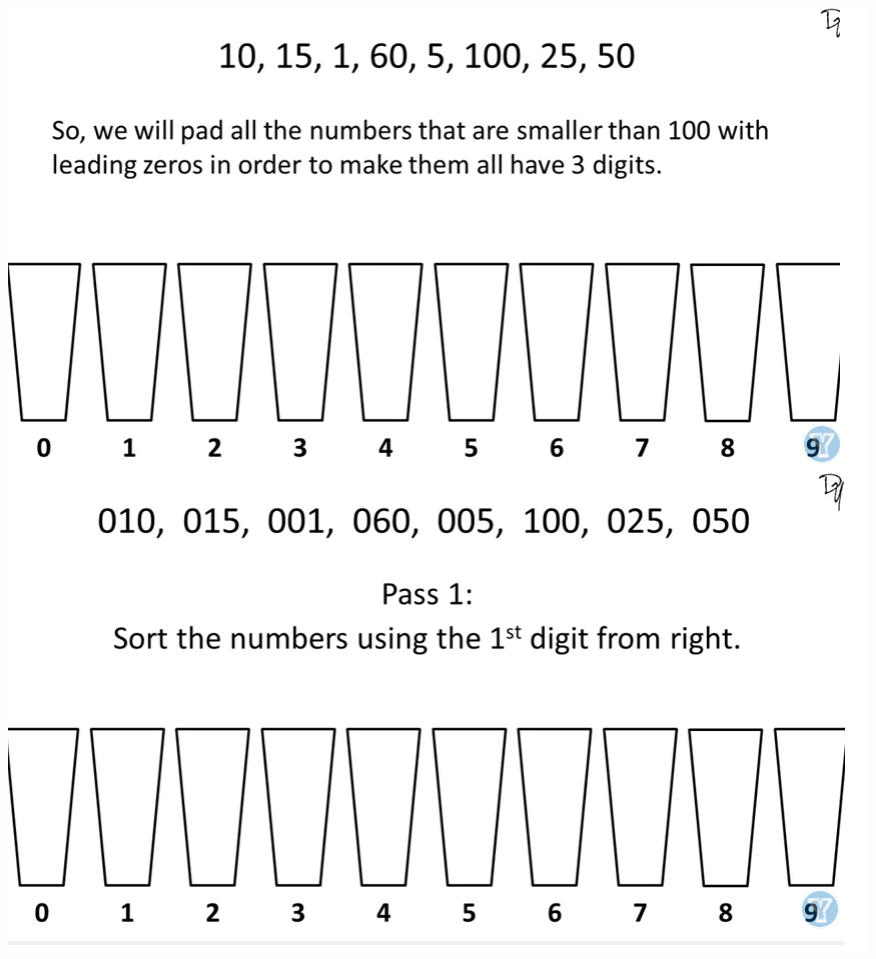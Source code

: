 ![Radix Sort](./images/radixsort4.png?raw=true "radix sort ex")
![Radix Sort](./images/radixsort5.png?raw=true "radix sort ex")